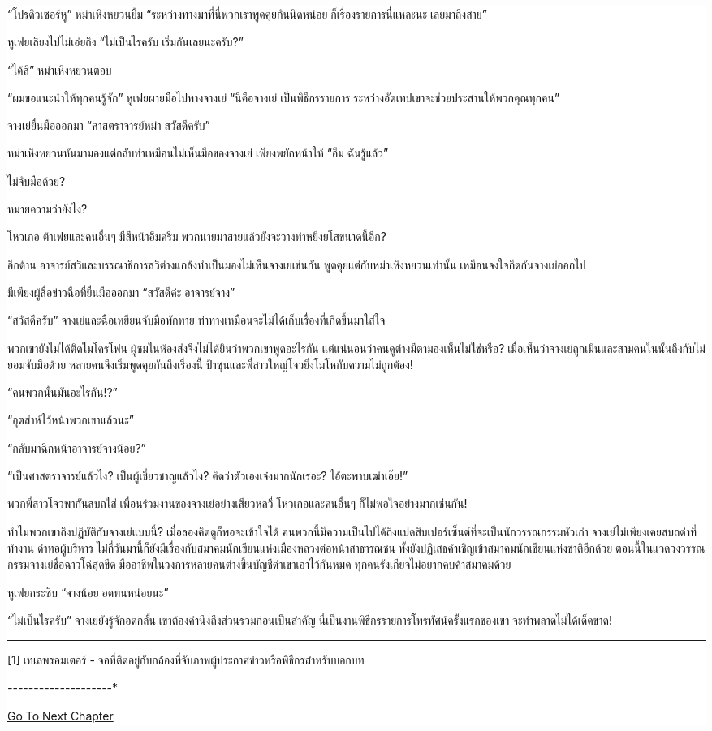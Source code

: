 “โปรดิวเซอร์หู” หม่าเหิงหยวนยิ้ม “ระหว่างทางมาที่นี่พวกเราพูดคุยกันนิดหน่อย ก็เรื่องรายการนี่แหละนะ เลยมาถึงสาย”

หูเฟยเลี่ยงไปไม่เอ่ยถึง “ไม่เป็นไรครับ เริ่มกันเลยนะครับ?”

“ได้สิ” หม่าเหิงหยวนตอบ

“ผมขอแนะนำให้ทุกคนรู้จัก” หูเฟยผายมือไปทางจางเย่ “นี่คือจางเย่ เป็นพิธีกรรายการ ระหว่างอัดเทปเขาจะช่วยประสานให้พวกคุณทุกคน”

จางเย่ยื่นมือออกมา “ศาสตราจารย์หม่า สวัสดีครับ”

หม่าเหิงหยวนหันมามองแต่กลับทำเหมือนไม่เห็นมือของจางเย่ เพียงพยักหน้าให้ “อืม ฉันรู้แล้ว”

ไม่จับมือด้วย? 

หมายความว่ายังไง?

โหวเกอ ต้าเฟยและคนอื่นๆ มีสีหน้าอึมครึม พวกนายมาสายแล้วยังจะวางท่าหยิ่งยโสขนาดนี้อีก? 

อีกด้าน อาจารย์สวีและบรรณาธิการสวีต่างแกล้งทำเป็นมองไม่เห็นจางเย่เช่นกัน พูดคุยแต่กับหม่าเหิงหยวนเท่านั้น เหมือนจงใจกีดกันจางเย่ออกไป

มีเพียงผู้สื่อข่าวฉือที่ยื่นมือออกมา “สวัสดีค่ะ อาจารย์จาง”

“สวัสดีครับ” จางเย่และฉือเหยียนจับมือทักทาย ท่าทางเหมือนจะไม่ได้เก็บเรื่องที่เกิดขึ้นมาใส่ใจ

พวกเขายังไม่ได้ติดไมโครโฟน ผู้ชมในห้องส่งจึงไม่ได้ยินว่าพวกเขาพูดอะไรกัน แต่แน่นอนว่าคนดูต่างมีตามองเห็นไม่ใช่หรือ? เมื่อเห็นว่าจางเย่ถูกเมินและสามคนในนั้นถึงกับไม่ยอมจับมือด้วย หลายคนจึงเริ่มพูดคุยกันถึงเรื่องนี้ ป้าซุนและพี่สาวใหญ่โจวยิ่งโมโหกับความไม่ถูกต้อง!

“คนพวกนั้นมันอะไรกัน!?”

“อุตส่าห์ไว้หน้าพวกเขาแล้วนะ”

“กลับมาฉีกหน้าอาจารย์จางน้อย?”

“เป็นศาสตราจารย์แล้วไง? เป็นผู้เชี่ยวชาญแล้วไง? คิดว่าตัวเองเจ๋งมากนักเรอะ? ไอ้ตะพาบเฒ่าเอ๊ย!”

พวกพี่สาวโจวพากันสบถใส่ เพื่อนร่วมงานของจางเย่อย่างเสียวหลวี่ โหวเกอและคนอื่นๆ ก็ไม่พอใจอย่างมากเช่นกัน!

ทำไมพวกเขาถึงปฏิบัติกับจางเย่แบบนี้? เมื่อลองคิดดูก็พอจะเข้าใจได้ คนพวกนี้มีความเป็นไปได้ถึงแปดสิบเปอร์เซ็นต์ที่จะเป็นนักวรรณกรรมหัวเก่า จางเย่ไม่เพียงเคยสบถด่าที่ทำงาน ด่าทอผู้บริหาร ไม่กี่วันมานี้ก็ยังมีเรื่องกับสมาคมนักเขียนแห่งเมืองหลวงต่อหน้าสาธารณชน ทั้งยังปฏิเสธคำเชิญเข้าสมาคมนักเขียนแห่งชาติอีกด้วย ตอนนี้ในแวดวงวรรณกรรมจางเย่ชื่อฉาวโฉ่สุดขีด มืออาชีพในวงการหลายคนต่างขึ้นบัญชีดำเขาเอาไว้กันหมด ทุกคนรังเกียจไม่อยากคบค้าสมาคมด้วย 

หูเฟยกระซิบ “จางน้อย อดทนหน่อยนะ”

“ไม่เป็นไรครับ” จางเย่ยังรู้จักอดกลั้น เขาต้องคำนึงถึงส่วนรวมก่อนเป็นสำคัญ นี่เป็นงานพิธีกรรายการโทรทัศน์ครั้งแรกของเขา จะทำพลาดไม่ได้เด็ดขาด!



--------------------------------------------------
[1] เทเลพรอมเตอร์ - จอที่ติดอยู่กับกล้องที่จับภาพผู้ประกาศข่าวหรือพิธีกรสำหรับบอกบท


*-*-*-*-*-*-*-*-*-*-*-*-*-*-*-*-*-*-*-*-*


[Go To Next Chapter]( ./31.md)